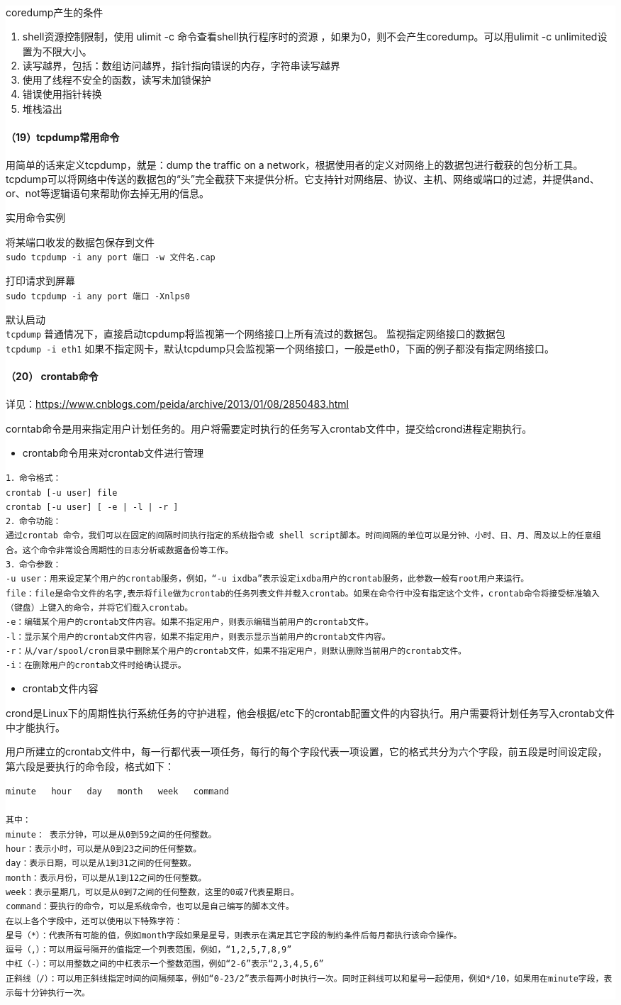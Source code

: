 coredump产生的条件
1. shell资源控制限制，使用 ulimit -c 命令查看shell执行程序时的资源 ，如果为0，则不会产生coredump。可以用ulimit -c unlimited设置为不限大小。
2. 读写越界，包括：数组访问越界，指针指向错误的内存，字符串读写越界
3. 使用了线程不安全的函数，读写未加锁保护
4. 错误使用指针转换
5. 堆栈溢出
#### （19）tcpdump常用命令
用简单的话来定义tcpdump，就是：dump the traffic on a network，根据使用者的定义对网络上的数据包进行截获的包分析工具。 tcpdump可以将网络中传送的数据包的“头”完全截获下来提供分析。它支持针对网络层、协议、主机、网络或端口的过滤，并提供and、or、not等逻辑语句来帮助你去掉无用的信息。

实用命令实例

将某端口收发的数据包保存到文件<br>
`sudo tcpdump -i any port 端口 -w 文件名.cap`


打印请求到屏幕<br>
`sudo tcpdump -i any port 端口 -Xnlps0`

默认启动<br>
`tcpdump`
普通情况下，直接启动tcpdump将监视第一个网络接口上所有流过的数据包。
监视指定网络接口的数据包<br>
`tcpdump -i eth1`
如果不指定网卡，默认tcpdump只会监视第一个网络接口，一般是eth0，下面的例子都没有指定网络接口。　
#### （20） crontab命令
详见：https://www.cnblogs.com/peida/archive/2013/01/08/2850483.html

corntab命令是用来指定用户计划任务的。用户将需要定时执行的任务写入crontab文件中，提交给crond进程定期执行。

* crontab命令用来对crontab文件进行管理
```
1．命令格式：
crontab [-u user] file
crontab [-u user] [ -e | -l | -r ]
2．命令功能：
通过crontab 命令，我们可以在固定的间隔时间执行指定的系统指令或 shell script脚本。时间间隔的单位可以是分钟、小时、日、月、周及以上的任意组合。这个命令非常设合周期性的日志分析或数据备份等工作。
3．命令参数：
-u user：用来设定某个用户的crontab服务，例如，“-u ixdba”表示设定ixdba用户的crontab服务，此参数一般有root用户来运行。
file：file是命令文件的名字,表示将file做为crontab的任务列表文件并载入crontab。如果在命令行中没有指定这个文件，crontab命令将接受标准输入（键盘）上键入的命令，并将它们载入crontab。
-e：编辑某个用户的crontab文件内容。如果不指定用户，则表示编辑当前用户的crontab文件。
-l：显示某个用户的crontab文件内容，如果不指定用户，则表示显示当前用户的crontab文件内容。
-r：从/var/spool/cron目录中删除某个用户的crontab文件，如果不指定用户，则默认删除当前用户的crontab文件。
-i：在删除用户的crontab文件时给确认提示。
```

* crontab文件内容

crond是Linux下的周期性执行系统任务的守护进程，他会根据/etc下的crontab配置文件的内容执行。用户需要将计划任务写入crontab文件中才能执行。

用户所建立的crontab文件中，每一行都代表一项任务，每行的每个字段代表一项设置，它的格式共分为六个字段，前五段是时间设定段，第六段是要执行的命令段，格式如下：
```
minute   hour   day   month   week   command

其中：
minute： 表示分钟，可以是从0到59之间的任何整数。
hour：表示小时，可以是从0到23之间的任何整数。
day：表示日期，可以是从1到31之间的任何整数。
month：表示月份，可以是从1到12之间的任何整数。
week：表示星期几，可以是从0到7之间的任何整数，这里的0或7代表星期日。
command：要执行的命令，可以是系统命令，也可以是自己编写的脚本文件。
在以上各个字段中，还可以使用以下特殊字符：
星号（*）：代表所有可能的值，例如month字段如果是星号，则表示在满足其它字段的制约条件后每月都执行该命令操作。
逗号（,）：可以用逗号隔开的值指定一个列表范围，例如，“1,2,5,7,8,9”
中杠（-）：可以用整数之间的中杠表示一个整数范围，例如“2-6”表示“2,3,4,5,6”
正斜线（/）：可以用正斜线指定时间的间隔频率，例如“0-23/2”表示每两小时执行一次。同时正斜线可以和星号一起使用，例如*/10，如果用在minute字段，表示每十分钟执行一次。
```